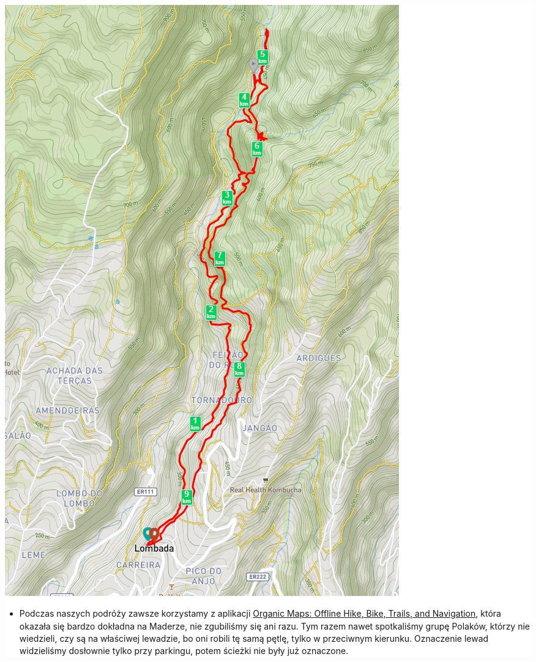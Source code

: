 <img src="/assets/Portugal/Madeira/Day3/Screenshot 2025-01-26 204438_01.jpg" />

* Podczas naszych podróży zawsze korzystamy z aplikacji [Organic Maps: Offline Hike, Bike, Trails, and Navigation](https://organicmaps.app/), 
która okazała się bardzo dokładna na Maderze, nie zgubiliśmy się ani razu. Tym razem nawet spotkaliśmy grupę Polaków, 
którzy nie wiedzieli, czy są na właściwej lewadzie, bo oni robili tę samą pętlę, tylko w przeciwnym kierunku. Oznaczenie 
lewad widzieliśmy dosłownie tylko przy parkingu, potem ścieżki nie były już oznaczone.
